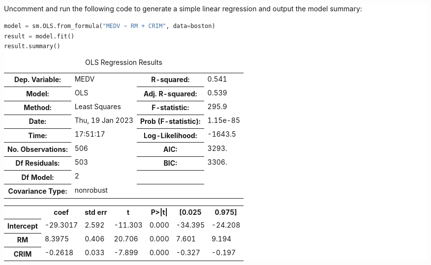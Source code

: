 Uncomment and run the following code to generate a simple linear regression and output the model summary:


```python
model = sm.OLS.from_formula("MEDV ~ RM + CRIM", data=boston)
result = model.fit()
result.summary()
```




<table class="simpletable">
<caption>OLS Regression Results</caption>
<tr>
  <th>Dep. Variable:</th>          <td>MEDV</td>       <th>  R-squared:         </th> <td>   0.541</td>
</tr>
<tr>
  <th>Model:</th>                   <td>OLS</td>       <th>  Adj. R-squared:    </th> <td>   0.539</td>
</tr>
<tr>
  <th>Method:</th>             <td>Least Squares</td>  <th>  F-statistic:       </th> <td>   295.9</td>
</tr>
<tr>
  <th>Date:</th>             <td>Thu, 19 Jan 2023</td> <th>  Prob (F-statistic):</th> <td>1.15e-85</td>
</tr>
<tr>
  <th>Time:</th>                 <td>17:51:17</td>     <th>  Log-Likelihood:    </th> <td> -1643.5</td>
</tr>
<tr>
  <th>No. Observations:</th>      <td>   506</td>      <th>  AIC:               </th> <td>   3293.</td>
</tr>
<tr>
  <th>Df Residuals:</th>          <td>   503</td>      <th>  BIC:               </th> <td>   3306.</td>
</tr>
<tr>
  <th>Df Model:</th>              <td>     2</td>      <th>                     </th>     <td> </td>   
</tr>
<tr>
  <th>Covariance Type:</th>      <td>nonrobust</td>    <th>                     </th>     <td> </td>   
</tr>
</table>
<table class="simpletable">
<tr>
      <td></td>         <th>coef</th>     <th>std err</th>      <th>t</th>      <th>P>|t|</th>  <th>[0.025</th>    <th>0.975]</th>  
</tr>
<tr>
  <th>Intercept</th> <td>  -29.3017</td> <td>    2.592</td> <td>  -11.303</td> <td> 0.000</td> <td>  -34.395</td> <td>  -24.208</td>
</tr>
<tr>
  <th>RM</th>        <td>    8.3975</td> <td>    0.406</td> <td>   20.706</td> <td> 0.000</td> <td>    7.601</td> <td>    9.194</td>
</tr>
<tr>
  <th>CRIM</th>      <td>   -0.2618</td> <td>    0.033</td> <td>   -7.899</td> <td> 0.000</td> <td>   -0.327</td> <td>   -0.197</td>
</tr>